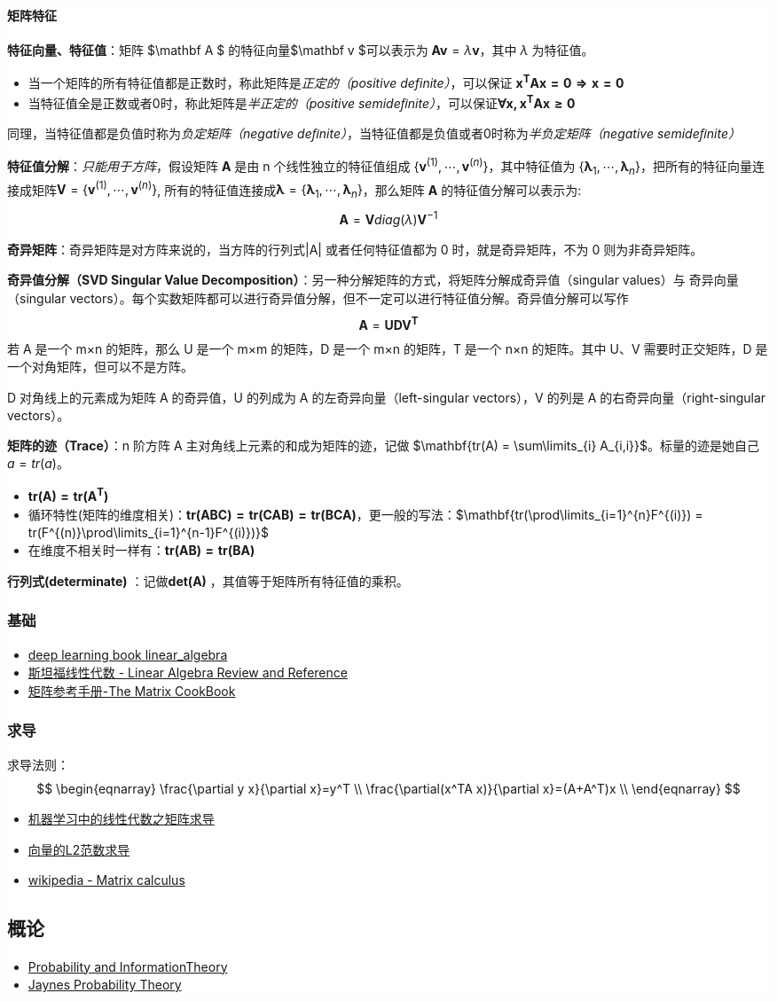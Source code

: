 #### 矩阵特征

**特征向量、特征值**：矩阵 $\mathbf A $ 的特征向量$\mathbf v $可以表示为 $\mathbf A \mathbf v = \lambda \mathbf v$，其中 $\lambda$ 为特征值。
- 当一个矩阵的所有特征值都是正数时，称此矩阵是*正定的（positive definite）*，可以保证 $\mathbf{x^{T}Ax = 0 \Rightarrow x = 0}$
- 当特征值全是正数或者0时，称此矩阵是*半正定的（positive semideﬁnite）*，可以保证$\mathbf{\forall x,  x^{T}Ax \geqslant 0}$

同理，当特征值都是负值时称为*负定矩阵（negative deﬁnite）*，当特征值都是负值或者0时称为*半负定矩阵（negative  semideﬁnite）*

**特征值分解**：*只能用于方阵*，假设矩阵 $\mathbf A$ 是由 n 个线性独立的特征值组成 $\{\mathbf v^{(1)},\cdots,\mathbf v^{(n)} \}$，其中特征值为 $\{\mathbf \lambda_{1},\cdots,\mathbf \lambda_{n} \}$，把所有的特征向量连接成矩阵$\mathbf V=\{\mathbf v^{(1)},\cdots,\mathbf v^{(n)} \}$, 所有的特征值连接成$\mathbf λ = \{\mathbf \lambda_{1},\cdots,\mathbf \lambda_{n} \}$，那么矩阵 $\mathbf A$ 的特征值分解可以表示为: $$\mathbf A = \mathbf V diag(λ) \mathbf V^{-1}$$

**奇异矩阵**：奇异矩阵是对方阵来说的，当方阵的行列式|A| 或者任何特征值都为 0 时，就是奇异矩阵，不为 0 则为非奇异矩阵。

**奇异值分解（SVD Singular Value Decomposition）**：另一种分解矩阵的方式，将矩阵分解成奇异值（singular values）与 奇异向量（singular vectors）。每个实数矩阵都可以进行奇异值分解，但不一定可以进行特征值分解。奇异值分解可以写作$$\mathbf A = \mathbf{UDV^{T}}$$
若 A 是一个 m×n 的矩阵，那么 U 是一个 m×m 的矩阵，D 是一个 m×n 的矩阵，T 是一个 n×n 的矩阵。其中 U、V 需要时正交矩阵，D 是一个对角矩阵，但可以不是方阵。

D 对角线上的元素成为矩阵 A 的奇异值，U 的列成为 A 的左奇异向量（left-singular vectors），V 的列是 A 的右奇异向量（right-singular vectors）。

**矩阵的迹（Trace）**：n 阶方阵 A 主对角线上元素的和成为矩阵的迹，记做 $\mathbf{tr(A) = \sum\limits_{i} A_{i,i}}$。标量的迹是她自己$a = tr(a)$。
- $\mathbf{tr(A) = tr(A^{T})}$
- 循环特性(矩阵的维度相关)：$\mathbf{tr(ABC) = tr(CAB) = tr(BCA)}$，更一般的写法：$\mathbf{tr(\prod\limits_{i=1}^{n}F^{(i)}) = tr(F^{(n)}\prod\limits_{i=1}^{n-1}F^{(i)})}$
- 在维度不相关时一样有：$\mathbf{tr(AB) = tr(BA)}$

**行列式(determinate)** ：记做$\mathbf{det(A)}$ ，其值等于矩阵所有特征值的乘积。

### 基础
- [deep learning book linear_algebra](http://www.deeplearningbook.org/contents/linear_algebra.html#pf6)
- [斯坦福线性代数 - Linear Algebra Review and Reference](https://see.stanford.edu/materials/aimlcs229/cs229-linalg.pdf)
- [矩阵参考手册-The Matrix CookBook](https://www.math.uwaterloo.ca/~hwolkowi/matrixcookbook.pdf)

### 求导
求导法则：
$$
\begin{eqnarray}
\frac{\partial y x}{\partial x}=y^T \\
\frac{\partial(x^TA x)}{\partial x}=(A+A^T)x \\
\end{eqnarray}
$$


- [机器学习中的线性代数之矩阵求导](https://blog.csdn.net/u010976453/article/details/54381248)

- [向量的L2范数求导](https://www.cnblogs.com/nowgood/p/fanshuqiudao.html)

- [wikipedia - Matrix calculus](https://en.wikipedia.org/wiki/Matrix_calculus)

## 概论
- [Probability and InformationTheory](http://www.deeplearningbook.org/contents/prob.html)
- [Jaynes Probability Theory](http://www.med.mcgill.ca/epidemiology/hanley/bios601/GaussianModel/JaynesProbabilityTheory.pdf)
